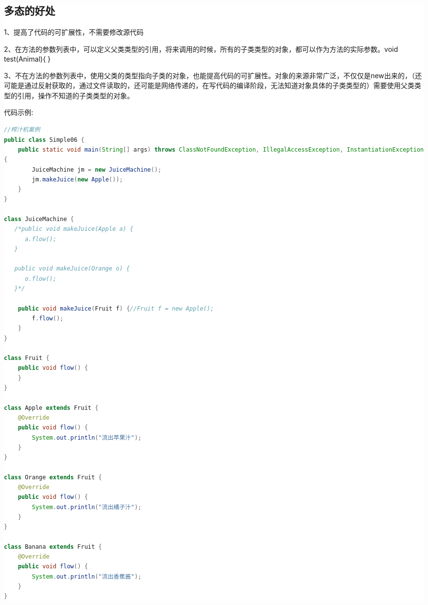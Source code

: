 ## 多态的好处

1、提高了代码的可扩展性，不需要修改源代码

2、在方法的参数列表中，可以定义父类类型的引用，将来调用的时候，所有的子类类型的对象，都可以作为方法的实际参数。void test(Animal){ }

3、不在方法的参数列表中，使用父类的类型指向子类的对象，也能提高代码的可扩展性。对象的来源非常广泛，不仅仅是new出来的，（还可能是通过反射获取的，通过文件读取的，还可能是网络传递的，在写代码的编译阶段，无法知道对象具体的子类类型的）需要使用父类类型的引用，操作不知道的子类类型的对象。

代码示例:

```java
//榨汁机案例
public class Simple06 {
    public static void main(String[] args) throws ClassNotFoundException, IllegalAccessException, InstantiationException {
        JuiceMachine jm = new JuiceMachine();
        jm.makeJuice(new Apple());
    }
}

class JuiceMachine {
   /*public void makeJuice(Apple a) {
      a.flow();
   }

   public void makeJuice(Orange o) {
      o.flow();
   }*/

    public void makeJuice(Fruit f) {//Fruit f = new Apple();
        f.flow();
    }
}

class Fruit {
    public void flow() {
    }
}

class Apple extends Fruit {
    @Override
    public void flow() {
        System.out.println("流出苹果汁");
    }
}

class Orange extends Fruit {
    @Override
    public void flow() {
        System.out.println("流出橘子汁");
    }
}

class Banana extends Fruit {
    @Override
    public void flow() {
        System.out.println("流出香蕉酱");
    }
}
```
